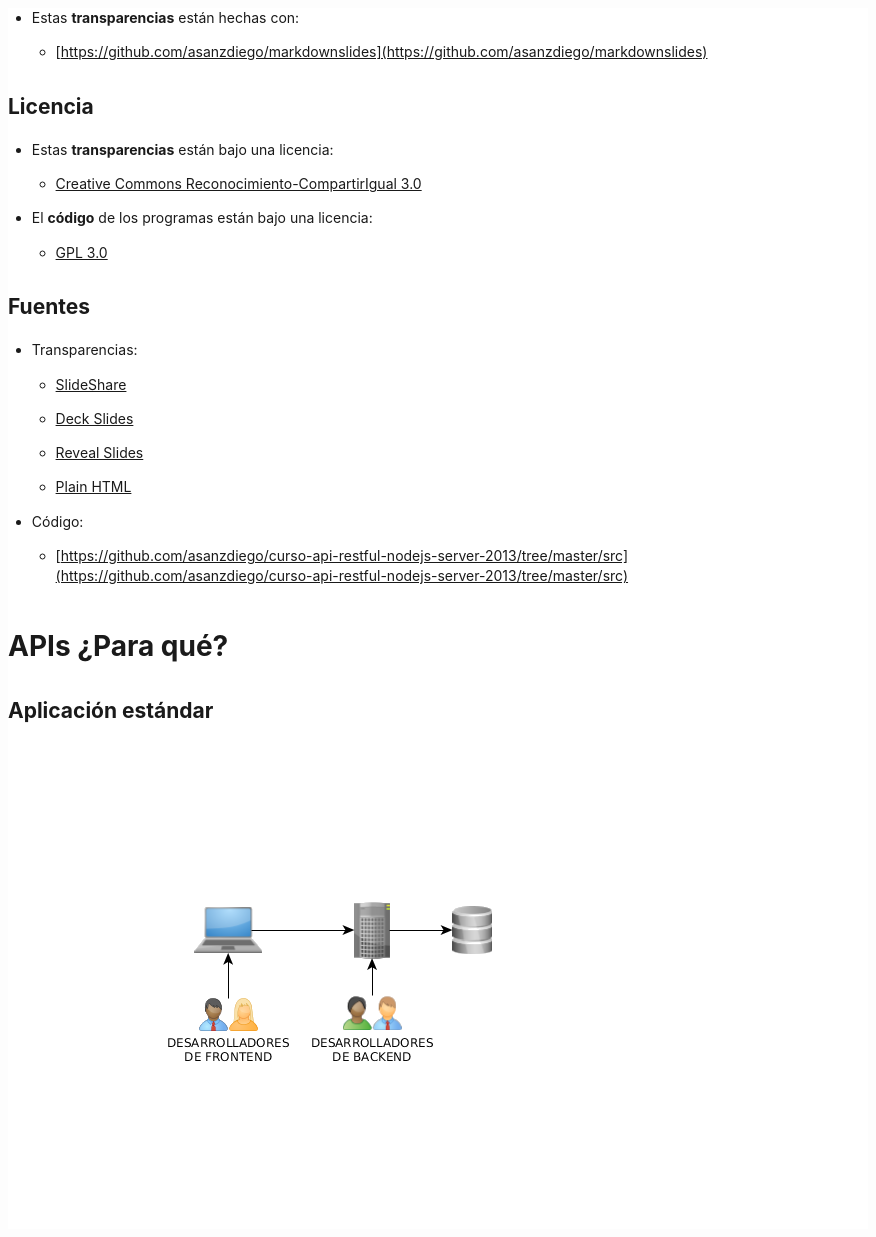 - Estas **transparencias** están hechas con:

    - [https://github.com/asanzdiego/markdownslides](https://github.com/asanzdiego/markdownslides)

## Licencia

- Estas **transparencias** están bajo una licencia:
    - [Creative Commons Reconocimiento-CompartirIgual 3.0](http://creativecommons.org/licenses/by-sa/3.0/es/)

- El **código** de los programas están bajo una licencia:
    - [GPL 3.0](http://www.viti.es/gnu/licenses/gpl.html)

## Fuentes

- Transparencias:

    - [SlideShare](http://www.slideshare.net/asanzdiego/servidor-api-rest-con-nodejs)

    - [Deck Slides](http://asanzdiego.github.io/curso-api-restful-nodejs-server-2013/slides/export/servidor-api-rest-con-nodejs-deck-slides.html)

    - [Reveal Slides](http://asanzdiego.github.io/curso-api-restful-nodejs-server-2013/slides/export/servidor-api-rest-con-nodejs-reveal-slides.html)

    - [Plain HTML](http://asanzdiego.github.io/curso-api-restful-nodejs-server-2013/slides/export/servidor-api-rest-con-nodejs.html)

- Código:

    - [https://github.com/asanzdiego/curso-api-restful-nodejs-server-2013/tree/master/src](https://github.com/asanzdiego/curso-api-restful-nodejs-server-2013/tree/master/src)

# APIs ¿Para qué?

## Aplicación estándar

![](../img/esquema-api-rest-01.png)
